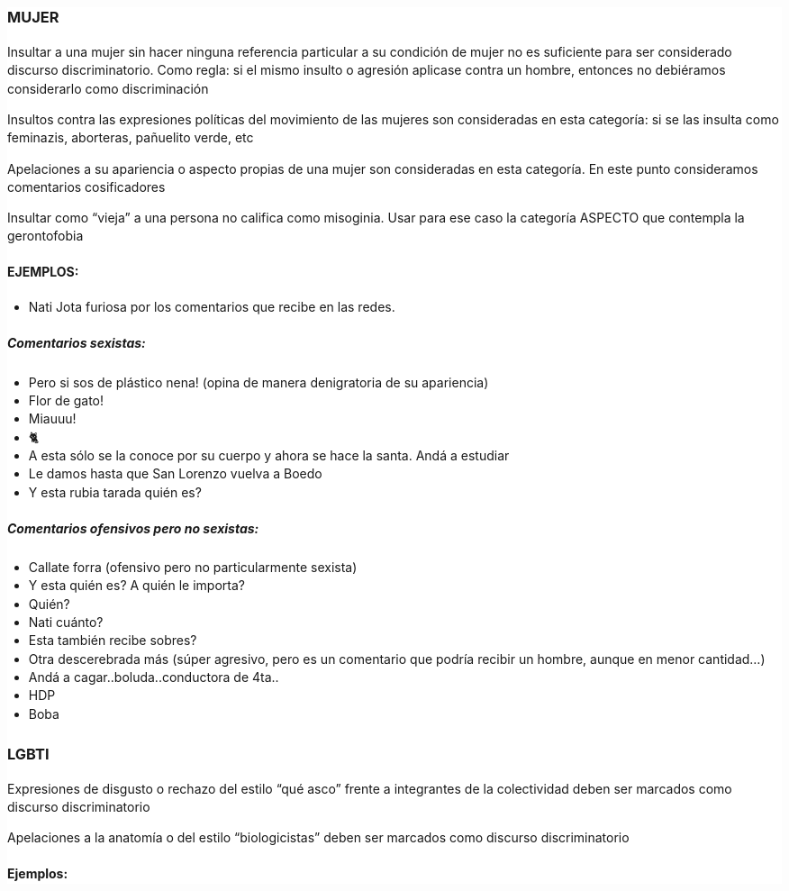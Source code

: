 


### MUJER

Insultar a una mujer sin hacer ninguna referencia particular a su condición de mujer no es suficiente para ser considerado discurso discriminatorio. Como regla: si el mismo insulto o agresión aplicase contra un hombre, entonces no debiéramos considerarlo como discriminación

Insultos contra las expresiones políticas del movimiento de las mujeres son consideradas en esta categoría: si se las insulta como feminazis, aborteras, pañuelito verde, etc

Apelaciones a su apariencia o aspecto propias de una mujer son consideradas en esta categoría. En este punto consideramos comentarios cosificadores


Insultar como “vieja” a una persona no califica como misoginia. Usar para ese caso la categoría ASPECTO que contempla la gerontofobia

#### EJEMPLOS:

- Nati Jota furiosa por los comentarios que recibe en las redes.

##### Comentarios sexistas:

- Pero si sos de plástico nena! (opina de manera denigratoria de su apariencia)
- Flor de gato!
- Miauuu!
- 🐈
- A esta sólo se la conoce por su cuerpo y ahora se hace la santa. Andá a estudiar
- Le damos hasta que San Lorenzo vuelva a Boedo
- Y esta rubia tarada quién es?


##### Comentarios ofensivos pero no sexistas:

- Callate forra (ofensivo pero no particularmente sexista)
- Y esta quién es? A quién le importa?
- Quién?
- Nati cuánto?
- Esta también recibe sobres?
- Otra descerebrada más (súper agresivo, pero es un comentario que podría recibir un hombre, aunque en  menor cantidad…)
- Andá a cagar..boluda..conductora de 4ta..
- HDP
- Boba


### LGBTI

Expresiones de disgusto o rechazo del estilo “qué asco” frente a integrantes de la colectividad deben ser marcados como discurso discriminatorio


Apelaciones a la anatomía o del estilo “biologicistas” deben ser marcados como discurso discriminatorio


#### Ejemplos:
